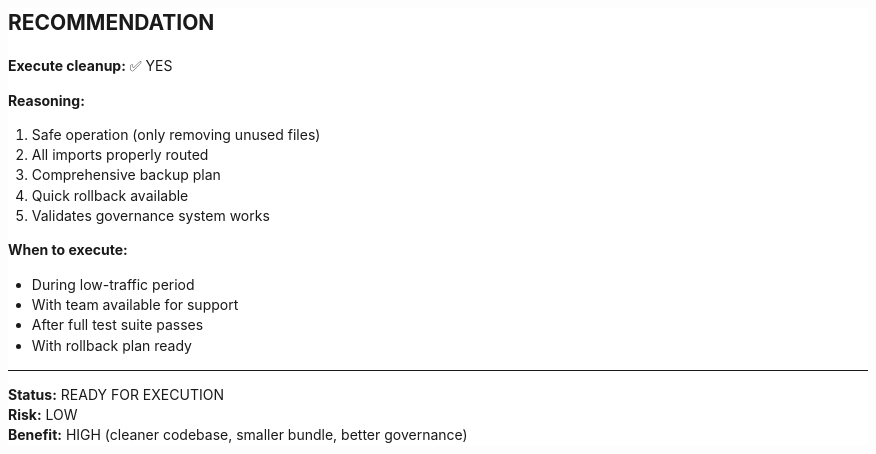 
## RECOMMENDATION

**Execute cleanup:** ✅ YES

**Reasoning:**
1. Safe operation (only removing unused files)
2. All imports properly routed
3. Comprehensive backup plan
4. Quick rollback available
5. Validates governance system works

**When to execute:**
- During low-traffic period
- With team available for support
- After full test suite passes
- With rollback plan ready

---

**Status:** READY FOR EXECUTION  
**Risk:** LOW  
**Benefit:** HIGH (cleaner codebase, smaller bundle, better governance)

